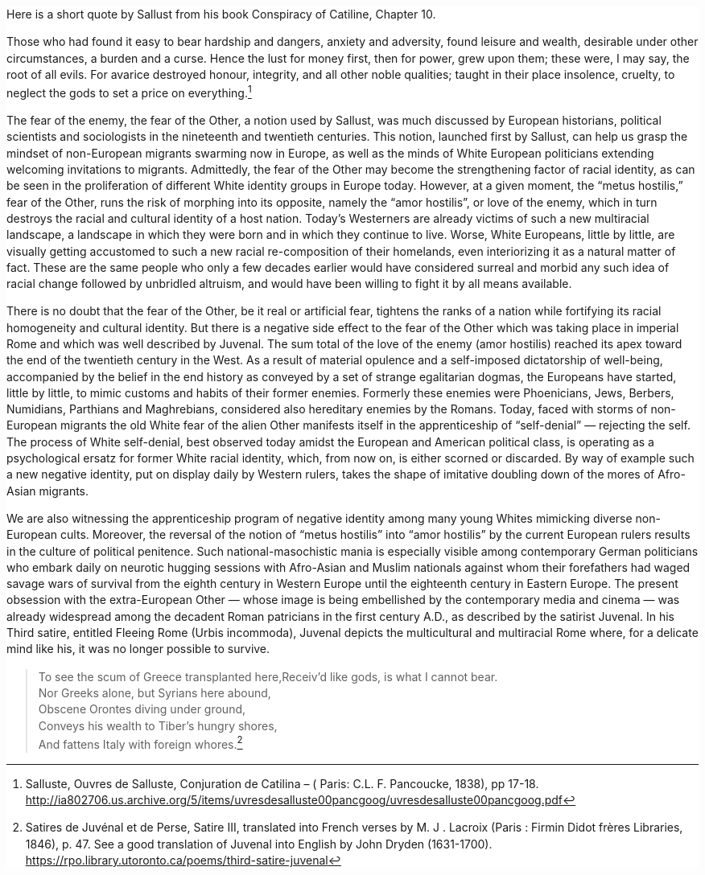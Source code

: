 Here is a short quote by Sallust from his book Conspiracy of Catiline, Chapter 10.

Those who had found it easy to bear hardship and dangers, anxiety and adversity, found leisure and wealth, desirable under other circumstances, a burden and a curse. Hence the lust for money first, then for power, grew upon them; these were, I may say, the root of all evils. For avarice destroyed honour, integrity, and all other noble qualities; taught in their place insolence, cruelty, to neglect the gods to set a price on everything.[^6]

The fear of the enemy, the fear of the Other, a notion used by Sallust, was much discussed by European historians, political scientists and sociologists in the nineteenth and twentieth centuries. This notion, launched first by Sallust, can help us grasp the mindset of non-European migrants swarming now in Europe, as well as the minds of White European politicians extending welcoming invitations to migrants. Admittedly, the fear of the Other may become the strengthening factor of racial identity, as can be seen in the proliferation of different White identity groups in Europe today. However, at a given moment, the “metus hostilis,” fear of the Other, runs the risk of morphing into its opposite, namely the “amor hostilis”, or love of the enemy, which in turn destroys the racial and cultural identity of a host nation. Today’s Westerners are already victims of such a new multiracial landscape, a landscape in which they were born and in which they continue to live. Worse, White Europeans, little by little, are visually getting accustomed to such a new racial re-composition of their homelands, even interiorizing it as a natural matter of fact. These are the same people who only a few decades earlier would have considered surreal and morbid any such idea of racial change followed by unbridled altruism, and would have been willing to fight it by all means available.

There is no doubt that the fear of the Other, be it real or artificial fear, tightens the ranks of a nation while fortifying its racial homogeneity and cultural identity. But there is a negative side effect to the fear of the Other which was taking place in imperial Rome and which was well described by Juvenal. The sum total of the love of the enemy (amor hostilis) reached its apex toward the end of the twentieth century in the West. As a result of material opulence and a self-imposed dictatorship of well-being, accompanied by the belief in the end history as conveyed by a set of strange egalitarian dogmas, the Europeans have started, little by little, to mimic customs and habits of their former enemies. Formerly these enemies were Phoenicians, Jews, Berbers, Numidians, Parthians and Maghrebians, considered also hereditary enemies by the Romans. Today, faced with storms of non-European migrants the old White fear of the alien Other manifests itself in the apprenticeship of “self-denial” — rejecting the self. The process of White self-denial, best observed today amidst the European and American political class, is operating as a psychological ersatz for former White racial identity, which, from now on, is either scorned or discarded. By way of example such a new negative identity, put on display daily by Western rulers, takes the shape of imitative doubling down of the mores of Afro-Asian migrants.

We are also witnessing the apprenticeship program of negative identity among many young Whites mimicking diverse non-European cults. Moreover, the reversal of the notion of “metus hostilis” into “amor hostilis” by the current European rulers results in the culture of political penitence. Such national-masochistic mania is especially visible among contemporary German politicians who embark daily on neurotic hugging sessions with Afro-Asian and Muslim nationals against whom their forefathers had waged savage wars of survival from the eighth century in Western Europe until the eighteenth century in Eastern Europe. The present obsession with the extra-European Other — whose image is being embellished by the contemporary media and cinema — was already widespread among the decadent Roman patricians in the first century A.D., as described by the satirist Juvenal. In his Third satire, entitled Fleeing Rome (Urbis incommoda), Juvenal depicts the multicultural and multiracial Rome where, for a delicate mind like his, it was no longer possible to survive.

> To see the scum of Greece transplanted here,Receiv’d like gods, is what I cannot bear.  
> Nor Greeks alone, but Syrians here abound,  
> Obscene Orontes diving under ground,  
> Conveys his wealth to Tiber’s hungry shores,  
> And fattens Italy with foreign whores.[^7]


[^1]: C.L. Montesquieu, Considerations on the causes of the grandeur and decadence of the Romans ( New York: D. Appleton and Co, 1882). In French, 1734.
[^2]: T. Sunic, „Le bon truc; drogue et démocratie“, dans Chroniques des Temps Postmodernes ( Dublin, Paris: éd Avatar, 2014), pp 227-232. In English, „The Right Stuff; Drugs and Democracy“, in Postmortem Report; Cultural Examinations from Postmodernity ( London: Arktos, 2017), pp. 61-65.
[^3]: Cf. T. Sunic, « L’art dans le IIIème Reich », Ecrits de Paris, July-August 2002, nr. 645, Also “Art in the Third Reich: 1933-45”, in Postmortem Report ( London: Artkos, 2017) pp. 95-110.
[^4]: Arthur de Gobineau, Essai sur l’inégalité des races humaines, (Paris: Éditions Pierre Belfond, 1967), Livres 1 à 4, pp. 58-59. I am using here the original text in the French language translated into English.
[^5]: Ibid, Livres 5 à 6., p. 164. <http://ia802900.us.archive.org/27/items/EssaiSurLinegaliteDesRacesHumaines/EssaiSurLinegaliteDesRacesHumaines.pdf>
[^6]: Salluste, Ouvres de Salluste, Conjuration de Catilina – ( Paris: C.L. F. Pancoucke, 1838), pp 17-18. <http://ia802706.us.archive.org/5/items/uvresdesalluste00pancgoog/uvresdesalluste00pancgoog.pdf>
[^7]: Satires de Juvénal et de Perse, Satire III, translated into French verses by M. J . Lacroix (Paris : Firmin Didot frères Libraries, 1846), p. 47. See a good translation of Juvenal into English by John Dryden (1631-1700). <https://rpo.library.utoronto.ca/poems/third-satire-juvenal>
[^8]: Ibid. p.43
[^9]: Ibid., p.165 (In French); in English [www.bartleby.com/204/217.html#note217.48](https://www.bartleby.com/204/217.html#note217.48) Also on the website: <http://remacle.org/bloodwolf/satire/juvenal/satire3b.htm>